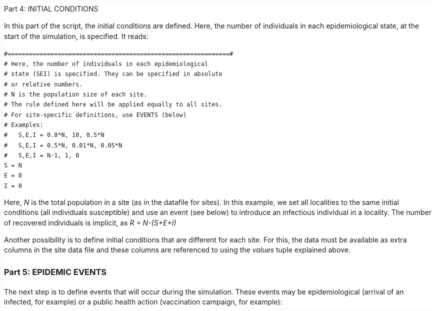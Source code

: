 Part 4: INITIAL CONDITIONS

In this part of the script, the initial conditions are defined. Here,
the number of individuals in each epidemiological state, at the start of
the simulation, is specified. It reads:

    #==============================================================#
    # Here, the number of individuals in each epidemiological
    # state (SEI) is specified. They can be specified in absolute
    # or relative numbers.
    # N is the population size of each site.
    # The rule defined here will be applied equally to all sites.
    # For site-specific definitions, use EVENTS (below)
    # Examples:
    #   S,E,I = 0.8*N, 10, 0.5*N
    #   S,E,I = 0.5*N, 0.01*N, 0.05*N
    #   S,E,I = N-1, 1, 0
    S = N
    E = 0
    I = 0

Here, *N* is the total population in a site (as in the datafile for
sites). In this example, we set all localities to the same initial
conditions (all individuals susceptible) and use an event (see below) to
introduce an infectious individual in a locality. The number of
recovered individuals is implicit, as *R = N-(S+E+I)*

Another possibility is to define initial conditions that are different
for each site. For this, the data must be available as extra columns in
the site data file and these columns are referenced to using the
*values* tuple explained above.

### Part 5: EPIDEMIC EVENTS

The next step is to define events that will occur during the simulation.
These events may be epidemiological (arrival of an infected, for
example) or a public health action (vaccination campaign, for example):
